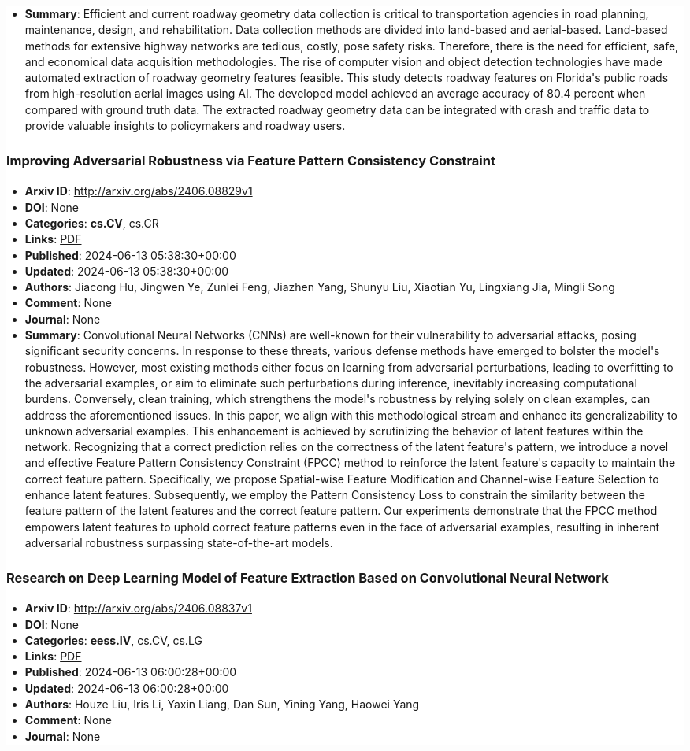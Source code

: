 - **Summary**: Efficient and current roadway geometry data collection is critical to transportation agencies in road planning, maintenance, design, and rehabilitation. Data collection methods are divided into land-based and aerial-based. Land-based methods for extensive highway networks are tedious, costly, pose safety risks. Therefore, there is the need for efficient, safe, and economical data acquisition methodologies. The rise of computer vision and object detection technologies have made automated extraction of roadway geometry features feasible. This study detects roadway features on Florida's public roads from high-resolution aerial images using AI. The developed model achieved an average accuracy of 80.4 percent when compared with ground truth data. The extracted roadway geometry data can be integrated with crash and traffic data to provide valuable insights to policymakers and roadway users.



### Improving Adversarial Robustness via Feature Pattern Consistency Constraint
- **Arxiv ID**: http://arxiv.org/abs/2406.08829v1
- **DOI**: None
- **Categories**: **cs.CV**, cs.CR
- **Links**: [PDF](http://arxiv.org/pdf/2406.08829v1)
- **Published**: 2024-06-13 05:38:30+00:00
- **Updated**: 2024-06-13 05:38:30+00:00
- **Authors**: Jiacong Hu, Jingwen Ye, Zunlei Feng, Jiazhen Yang, Shunyu Liu, Xiaotian Yu, Lingxiang Jia, Mingli Song
- **Comment**: None
- **Journal**: None
- **Summary**: Convolutional Neural Networks (CNNs) are well-known for their vulnerability to adversarial attacks, posing significant security concerns. In response to these threats, various defense methods have emerged to bolster the model's robustness. However, most existing methods either focus on learning from adversarial perturbations, leading to overfitting to the adversarial examples, or aim to eliminate such perturbations during inference, inevitably increasing computational burdens. Conversely, clean training, which strengthens the model's robustness by relying solely on clean examples, can address the aforementioned issues. In this paper, we align with this methodological stream and enhance its generalizability to unknown adversarial examples. This enhancement is achieved by scrutinizing the behavior of latent features within the network. Recognizing that a correct prediction relies on the correctness of the latent feature's pattern, we introduce a novel and effective Feature Pattern Consistency Constraint (FPCC) method to reinforce the latent feature's capacity to maintain the correct feature pattern. Specifically, we propose Spatial-wise Feature Modification and Channel-wise Feature Selection to enhance latent features. Subsequently, we employ the Pattern Consistency Loss to constrain the similarity between the feature pattern of the latent features and the correct feature pattern. Our experiments demonstrate that the FPCC method empowers latent features to uphold correct feature patterns even in the face of adversarial examples, resulting in inherent adversarial robustness surpassing state-of-the-art models.



### Research on Deep Learning Model of Feature Extraction Based on Convolutional Neural Network
- **Arxiv ID**: http://arxiv.org/abs/2406.08837v1
- **DOI**: None
- **Categories**: **eess.IV**, cs.CV, cs.LG
- **Links**: [PDF](http://arxiv.org/pdf/2406.08837v1)
- **Published**: 2024-06-13 06:00:28+00:00
- **Updated**: 2024-06-13 06:00:28+00:00
- **Authors**: Houze Liu, Iris Li, Yaxin Liang, Dan Sun, Yining Yang, Haowei Yang
- **Comment**: None
- **Journal**: None